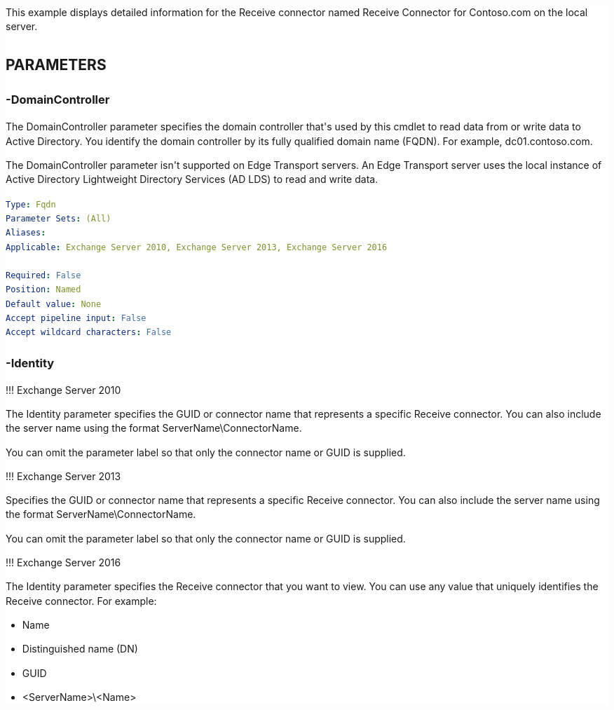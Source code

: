 This example displays detailed information for the Receive connector named Receive Connector for Contoso.com on the local server.

## PARAMETERS

### -DomainController
The DomainController parameter specifies the domain controller that's used by this cmdlet to read data from or write data to Active Directory. You identify the domain controller by its fully qualified domain name (FQDN). For example, dc01.contoso.com.

The DomainController parameter isn't supported on Edge Transport servers. An Edge Transport server uses the local instance of Active Directory Lightweight Directory Services (AD LDS) to read and write data.

```yaml
Type: Fqdn
Parameter Sets: (All)
Aliases:
Applicable: Exchange Server 2010, Exchange Server 2013, Exchange Server 2016

Required: False
Position: Named
Default value: None
Accept pipeline input: False
Accept wildcard characters: False
```

### -Identity
!!! Exchange Server 2010

The Identity parameter specifies the GUID or connector name that represents a specific Receive connector. You can also include the server name using the format ServerName\\ConnectorName.

You can omit the parameter label so that only the connector name or GUID is supplied.



!!! Exchange Server 2013

Specifies the GUID or connector name that represents a specific Receive connector. You can also include the server name using the format ServerName\\ConnectorName.

You can omit the parameter label so that only the connector name or GUID is supplied.



!!! Exchange Server 2016

The Identity parameter specifies the Receive connector that you want to view. You can use any value that uniquely identifies the Receive connector. For example:

- Name

- Distinguished name (DN)

- GUID

- \<ServerName\>\\\<Name\>
